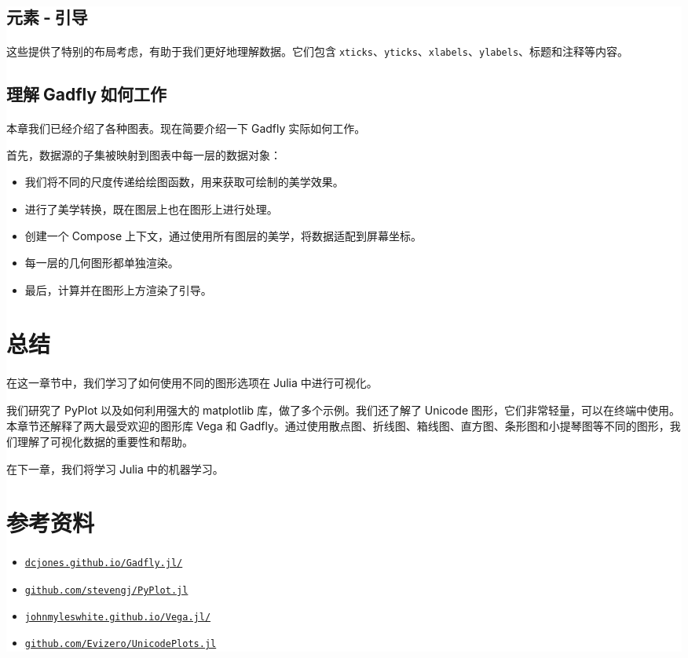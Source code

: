 ## 元素 - 引导

这些提供了特别的布局考虑，有助于我们更好地理解数据。它们包含 `xticks`、`yticks`、`xlabels`、`ylabels`、标题和注释等内容。

## 理解 Gadfly 如何工作

本章我们已经介绍了各种图表。现在简要介绍一下 Gadfly 实际如何工作。

首先，数据源的子集被映射到图表中每一层的数据对象：

+   我们将不同的尺度传递给绘图函数，用来获取可绘制的美学效果。

+   进行了美学转换，既在图层上也在图形上进行处理。

+   创建一个 Compose 上下文，通过使用所有图层的美学，将数据适配到屏幕坐标。

+   每一层的几何图形都单独渲染。

+   最后，计算并在图形上方渲染了引导。

# 总结

在这一章节中，我们学习了如何使用不同的图形选项在 Julia 中进行可视化。

我们研究了 PyPlot 以及如何利用强大的 matplotlib 库，做了多个示例。我们还了解了 Unicode 图形，它们非常轻量，可以在终端中使用。本章节还解释了两大最受欢迎的图形库 Vega 和 Gadfly。通过使用散点图、折线图、箱线图、直方图、条形图和小提琴图等不同的图形，我们理解了可视化数据的重要性和帮助。

在下一章，我们将学习 Julia 中的机器学习。

# 参考资料

+   [`dcjones.github.io/Gadfly.jl/`](http://dcjones.github.io/Gadfly.jl/)

+   [`github.com/stevengj/PyPlot.jl`](https://github.com/stevengj/PyPlot.jl)

+   [`johnmyleswhite.github.io/Vega.jl/`](http://johnmyleswhite.github.io/Vega.jl/)

+   [`github.com/Evizero/UnicodePlots.jl`](https://github.com/Evizero/UnicodePlots.jl)
